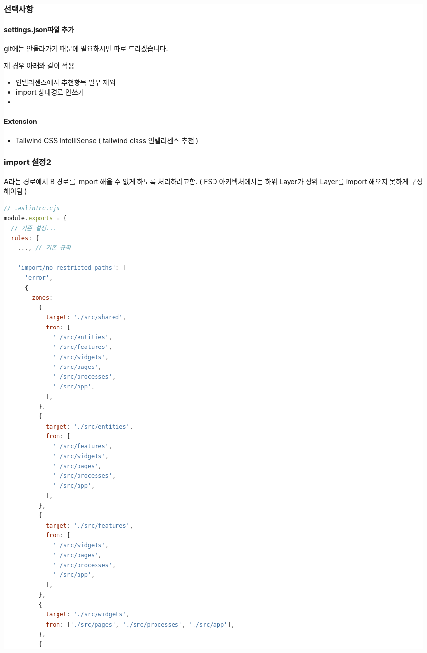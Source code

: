 ### 선택사항

#### settings.json파일 추가

git에는 안올라가기 때문에 필요하시면 따로 드리겠습니다.

제 경우 아래와 같이 적용

- 인텔리센스에서 추천항목 일부 제외
- import 상대경로 안쓰기
-

#### Extension

- Tailwind CSS IntelliSense ( tailwind class 인텔리센스 추천 )

### import 설정2

A라는 경로에서 B 경로를 import 해올 수 없게 하도록 처리하려고함. ( FSD 아키텍처에서는 하위 Layer가 상위 Layer를 import 해오지 못하게 구성해야됨 )

```js
// .eslintrc.cjs
module.exports = {
  // 기존 설정...
  rules: {
    ..., // 기존 규칙

    'import/no-restricted-paths': [
      'error',
      {
        zones: [
          {
            target: './src/shared',
            from: [
              './src/entities',
              './src/features',
              './src/widgets',
              './src/pages',
              './src/processes',
              './src/app',
            ],
          },
          {
            target: './src/entities',
            from: [
              './src/features',
              './src/widgets',
              './src/pages',
              './src/processes',
              './src/app',
            ],
          },
          {
            target: './src/features',
            from: [
              './src/widgets',
              './src/pages',
              './src/processes',
              './src/app',
            ],
          },
          {
            target: './src/widgets',
            from: ['./src/pages', './src/processes', './src/app'],
          },
          {
```